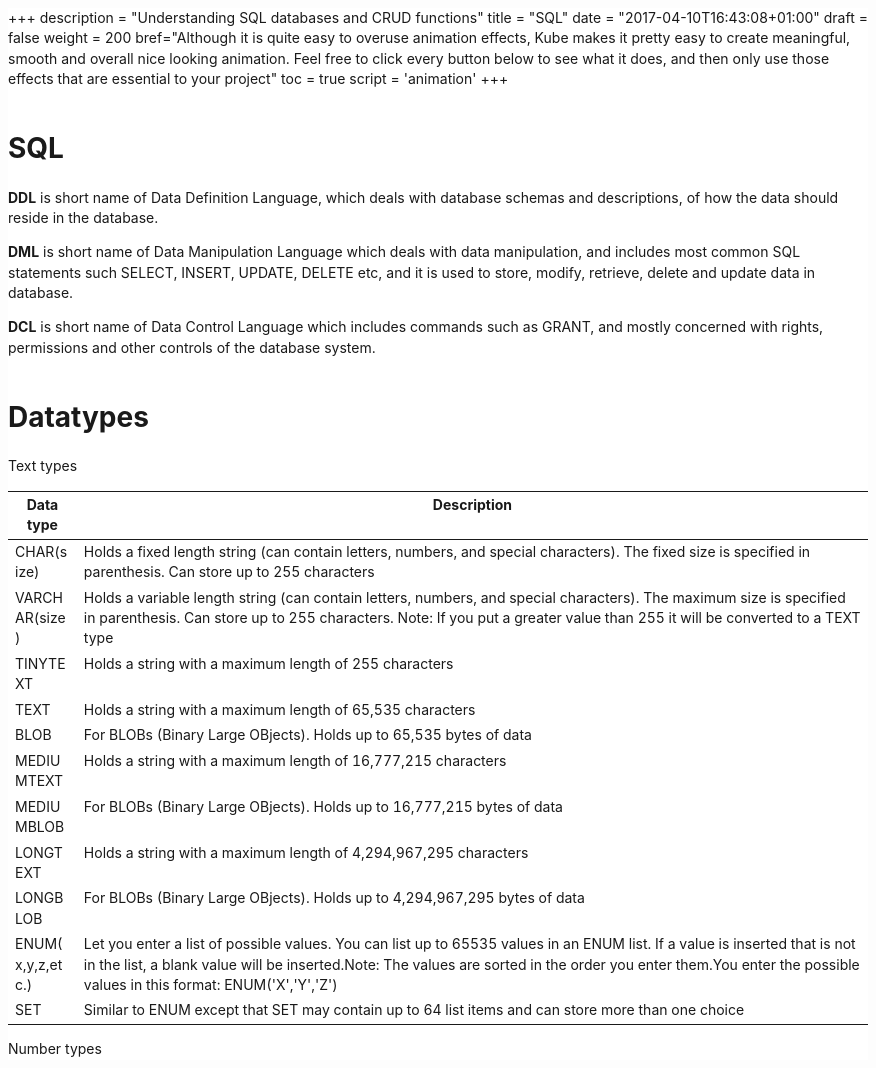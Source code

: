 +++
description = "Understanding SQL databases and CRUD functions"
title = "SQL"
date = "2017-04-10T16:43:08+01:00"
draft = false
weight = 200
bref="Although it is quite easy to overuse animation effects, Kube makes it pretty easy to create meaningful, smooth and overall nice looking animation. Feel free to click every button below to see what it does, and then only use those effects that are essential to your project"
toc = true
script = 'animation'
+++

# SQL

**DDL** is short name of Data Definition Language, which deals with database schemas and descriptions, of how the data should reside in the database.

**DML** is short name of Data Manipulation Language which deals with data manipulation, and includes most common SQL statements such SELECT, INSERT, UPDATE, DELETE etc, and it is used to store, modify, retrieve, delete and update data in database.

**DCL** is short name of Data Control Language which includes commands such as GRANT, and mostly concerned with rights, permissions and other controls of the database system.

# Datatypes

Text types

| Data type        | Description                                                                                                                                                                                                                                                                                      |
| ---------------- | ------------------------------------------------------------------------------------------------------------------------------------------------------------------------------------------------------------------------------------------------------------------------------------------------ |
| CHAR(size)       | Holds a fixed length string (can contain letters, numbers, and special characters). The fixed size is specified in parenthesis. Can store up to 255 characters                                                                                                                                   |
| VARCHAR(size)    | Holds a variable length string (can contain letters, numbers, and special characters). The maximum size is specified in parenthesis. Can store up to 255 characters. Note: If you put a greater value than 255 it will be converted to a TEXT type                                               |
| TINYTEXT         | Holds a string with a maximum length of 255 characters                                                                                                                                                                                                                                           |
| TEXT             | Holds a string with a maximum length of 65,535 characters                                                                                                                                                                                                                                        |
| BLOB             | For BLOBs (Binary Large OBjects). Holds up to 65,535 bytes of data                                                                                                                                                                                                                               |
| MEDIUMTEXT       | Holds a string with a maximum length of 16,777,215 characters                                                                                                                                                                                                                                    |
| MEDIUMBLOB       | For BLOBs (Binary Large OBjects). Holds up to 16,777,215 bytes of data                                                                                                                                                                                                                           |
| LONGTEXT         | Holds a string with a maximum length of 4,294,967,295 characters                                                                                                                                                                                                                                 |
| LONGBLOB         | For BLOBs (Binary Large OBjects). Holds up to 4,294,967,295 bytes of data                                                                                                                                                                                                                        |
| ENUM(x,y,z,etc.) | Let you enter a list of possible values. You can list up to 65535 values in an ENUM list. If a value is inserted that is not in the list, a blank value will be inserted.Note: The values are sorted in the order you enter them.You enter the possible values in this format: ENUM('X','Y','Z') |
| SET              | Similar to ENUM except that SET may contain up to 64 list items and can store more than one choice                                                                                                                                                                                               |

Number types
